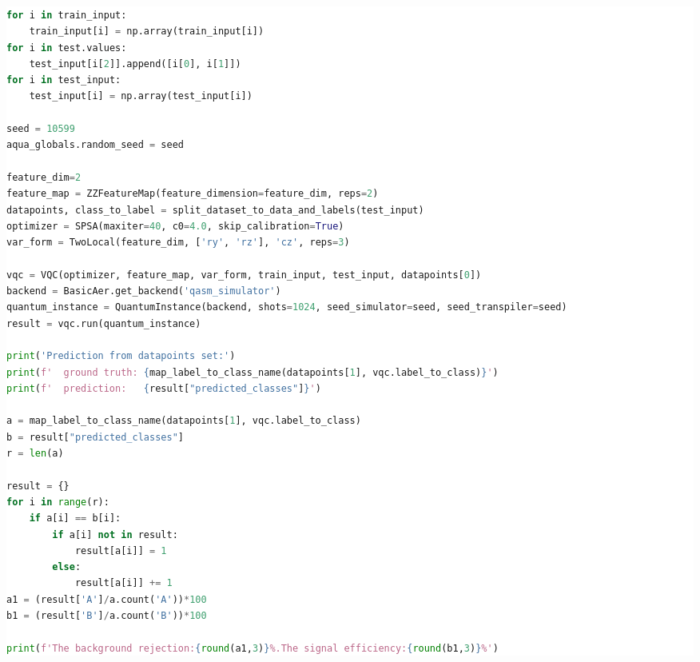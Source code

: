 ```python
for i in train_input:
    train_input[i] = np.array(train_input[i])
for i in test.values:
    test_input[i[2]].append([i[0], i[1]])
for i in test_input:
    test_input[i] = np.array(test_input[i])
    
seed = 10599
aqua_globals.random_seed = seed

feature_dim=2
feature_map = ZZFeatureMap(feature_dimension=feature_dim, reps=2)
datapoints, class_to_label = split_dataset_to_data_and_labels(test_input)
optimizer = SPSA(maxiter=40, c0=4.0, skip_calibration=True)
var_form = TwoLocal(feature_dim, ['ry', 'rz'], 'cz', reps=3)

vqc = VQC(optimizer, feature_map, var_form, train_input, test_input, datapoints[0])
backend = BasicAer.get_backend('qasm_simulator')
quantum_instance = QuantumInstance(backend, shots=1024, seed_simulator=seed, seed_transpiler=seed)
result = vqc.run(quantum_instance)

print('Prediction from datapoints set:')
print(f'  ground truth: {map_label_to_class_name(datapoints[1], vqc.label_to_class)}')
print(f'  prediction:   {result["predicted_classes"]}')

a = map_label_to_class_name(datapoints[1], vqc.label_to_class)
b = result["predicted_classes"]
r = len(a)

result = {}
for i in range(r):
    if a[i] == b[i]:
        if a[i] not in result:
            result[a[i]] = 1
        else:
            result[a[i]] += 1
a1 = (result['A']/a.count('A'))*100
b1 = (result['B']/a.count('B'))*100

print(f'The background rejection:{round(a1,3)}%.The signal efficiency:{round(b1,3)}%')
```
